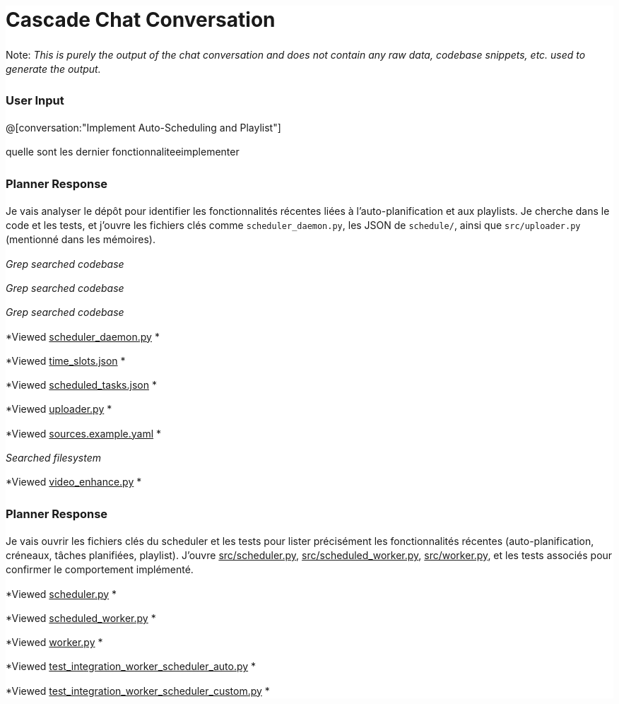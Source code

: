 # Cascade Chat Conversation

  Note: _This is purely the output of the chat conversation and does not contain any raw data, codebase snippets, etc. used to generate the output._

### User Input

@[conversation:"Implement Auto-Scheduling and Playlist"] 

quelle sont les dernier fonctionnaliteeimplementer

### Planner Response

Je vais analyser le dépôt pour identifier les fonctionnalités récentes liées à l’auto-planification et aux playlists. Je cherche dans le code et les tests, et j’ouvre les fichiers clés comme `scheduler_daemon.py`, les JSON de `schedule/`, ainsi que `src/uploader.py` (mentionné dans les mémoires).

*Grep searched codebase*

*Grep searched codebase*

*Grep searched codebase*

*Viewed [scheduler_daemon.py](file:///home/hamux/Projets/youtube/scheduler_daemon.py) *

*Viewed [time_slots.json](file:///home/hamux/Projets/youtube/schedule/time_slots.json) *

*Viewed [scheduled_tasks.json](file:///home/hamux/Projets/youtube/schedule/scheduled_tasks.json) *

*Viewed [uploader.py](file:///home/hamux/Projets/youtube/src/uploader.py) *

*Viewed [sources.example.yaml](file:///home/hamux/Projets/youtube/config/sources.example.yaml) *

*Searched filesystem*

*Viewed [video_enhance.py](file:///home/hamux/Projets/youtube/src/video_enhance.py) *

### Planner Response

Je vais ouvrir les fichiers clés du scheduler et les tests pour lister précisément les fonctionnalités récentes (auto-planification, créneaux, tâches planifiées, playlist). J’ouvre [src/scheduler.py](cci:7://file:///home/hamux/Projets/youtube/src/scheduler.py:0:0-0:0), [src/scheduled_worker.py](cci:7://file:///home/hamux/Projets/youtube/src/scheduled_worker.py:0:0-0:0), [src/worker.py](cci:7://file:///home/hamux/Projets/youtube/src/worker.py:0:0-0:0), et les tests associés pour confirmer le comportement implémenté.

*Viewed [scheduler.py](file:///home/hamux/Projets/youtube/src/scheduler.py) *

*Viewed [scheduled_worker.py](file:///home/hamux/Projets/youtube/src/scheduled_worker.py) *

*Viewed [worker.py](file:///home/hamux/Projets/youtube/src/worker.py) *

*Viewed [test_integration_worker_scheduler_auto.py](file:///home/hamux/Projets/youtube/tests/integration/test_integration_worker_scheduler_auto.py) *

*Viewed [test_integration_worker_scheduler_custom.py](file:///home/hamux/Projets/youtube/tests/integration/test_integration_worker_scheduler_custom.py) *

